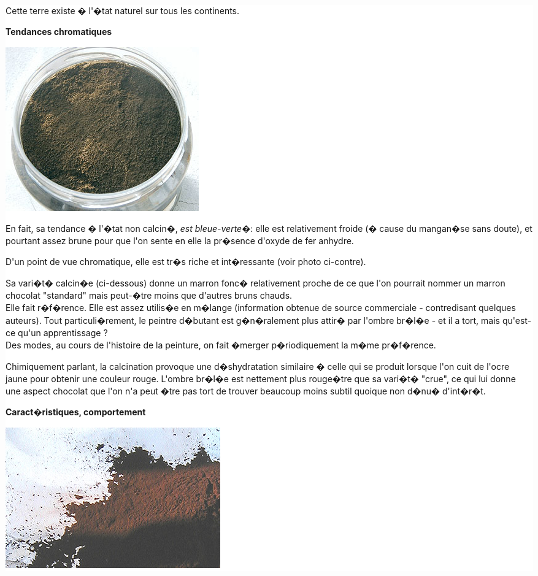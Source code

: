 Cette terre existe � l'�tat naturel sur tous les continents.

**Tendances chromatiques**

![](images/terredombrenaturelleversionweb.jpg)

En fait, sa tendance � l'�tat non calcin�, _est bleue-verte_�: elle est relativement froide (� cause du mangan�se sans doute), et pourtant assez brune pour que l'on sente en elle la pr�sence d'oxyde de fer anhydre.

D'un point de vue chromatique, elle est tr�s riche et int�ressante (voir photo ci-contre).

Sa vari�t� calcin�e (ci-dessous) donne un marron fonc� relativement proche de ce que l'on pourrait nommer un marron chocolat "standard" mais peut-�tre moins que d'autres bruns chauds.  
Elle fait r�f�rence. Elle est assez utilis�e en m�lange (information obtenue de source commerciale - contredisant quelques auteurs). Tout particuli�rement, le peintre d�butant est g�n�ralement plus attir� par l'ombre br�l�e - et il a tort, mais qu'est-ce qu'un apprentissage ?  
Des modes, au cours de l'histoire de la peinture, on fait �merger p�riodiquement la m�me pr�f�rence.

Chimiquement parlant, la calcination provoque une d�shydratation similaire � celle qui se produit lorsque l'on cuit de l'ocre jaune pour obtenir une couleur rouge. L'ombre br�l�e est nettement plus rouge�tre que sa vari�t� "crue", ce qui lui donne une aspect chocolat que l'on n'a peut �tre pas tort de trouver beaucoup moins subtil quoique non d�nu� d'int�r�t.

**Caract�ristiques, comportement**

![](images/ombrecalcineemaison.jpg)
